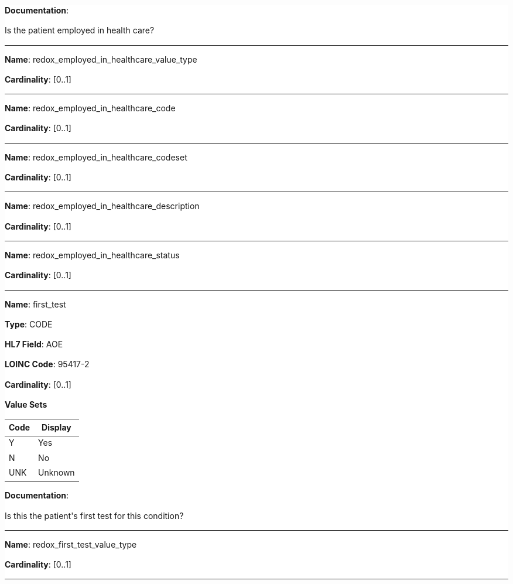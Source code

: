 **Documentation**:

Is the patient employed in health care?

---

**Name**: redox_employed_in_healthcare_value_type

**Cardinality**: [0..1]

---

**Name**: redox_employed_in_healthcare_code

**Cardinality**: [0..1]

---

**Name**: redox_employed_in_healthcare_codeset

**Cardinality**: [0..1]

---

**Name**: redox_employed_in_healthcare_description

**Cardinality**: [0..1]

---

**Name**: redox_employed_in_healthcare_status

**Cardinality**: [0..1]

---

**Name**: first_test

**Type**: CODE

**HL7 Field**: AOE

**LOINC Code**: 95417-2

**Cardinality**: [0..1]

**Value Sets**

Code | Display
---- | -------
Y|Yes
N|No
UNK|Unknown

**Documentation**:

Is this the patient's first test for this condition?

---

**Name**: redox_first_test_value_type

**Cardinality**: [0..1]

---